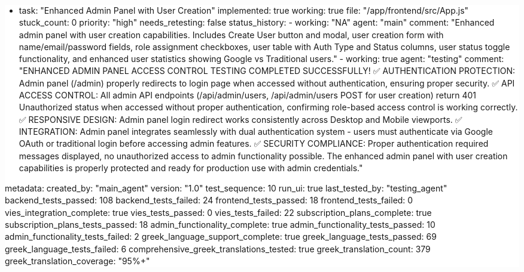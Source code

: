   - task: "Enhanced Admin Panel with User Creation"
    implemented: true
    working: true
    file: "/app/frontend/src/App.js"
    stuck_count: 0
    priority: "high"
    needs_retesting: false
    status_history:
        - working: "NA"
          agent: "main"
          comment: "Enhanced admin panel with user creation capabilities. Includes Create User button and modal, user creation form with name/email/password fields, role assignment checkboxes, user table with Auth Type and Status columns, user status toggle functionality, and enhanced user statistics showing Google vs Traditional users."
        - working: true
          agent: "testing"
          comment: "ENHANCED ADMIN PANEL ACCESS CONTROL TESTING COMPLETED SUCCESSFULLY! ✅ AUTHENTICATION PROTECTION: Admin panel (/admin) properly redirects to login page when accessed without authentication, ensuring proper security. ✅ API ACCESS CONTROL: All admin API endpoints (/api/admin/users, /api/admin/users POST for user creation) return 401 Unauthorized status when accessed without proper authentication, confirming role-based access control is working correctly. ✅ RESPONSIVE DESIGN: Admin panel login redirect works consistently across Desktop and Mobile viewports. ✅ INTEGRATION: Admin panel integrates seamlessly with dual authentication system - users must authenticate via Google OAuth or traditional login before accessing admin features. ✅ SECURITY COMPLIANCE: Proper authentication required messages displayed, no unauthorized access to admin functionality possible. The enhanced admin panel with user creation capabilities is properly protected and ready for production use with admin credentials."

metadata:
  created_by: "main_agent"
  version: "1.0"
  test_sequence: 10
  run_ui: true
  last_tested_by: "testing_agent"
  backend_tests_passed: 108
  backend_tests_failed: 24
  frontend_tests_passed: 18
  frontend_tests_failed: 0
  vies_integration_complete: true
  vies_tests_passed: 0
  vies_tests_failed: 22
  subscription_plans_complete: true
  subscription_plans_tests_passed: 18
  admin_functionality_complete: true
  admin_functionality_tests_passed: 10
  admin_functionality_tests_failed: 2
  greek_language_support_complete: true
  greek_language_tests_passed: 69
  greek_language_tests_failed: 6
  comprehensive_greek_translations_tested: true
  greek_translation_count: 379
  greek_translation_coverage: "95%+"
